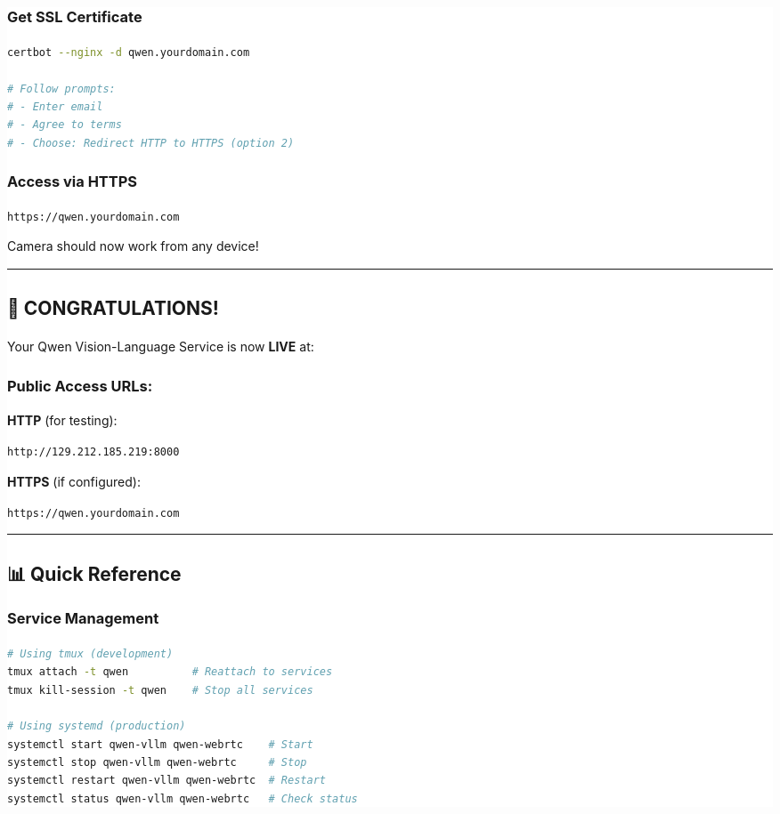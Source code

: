 ### Get SSL Certificate

```bash
certbot --nginx -d qwen.yourdomain.com

# Follow prompts:
# - Enter email
# - Agree to terms
# - Choose: Redirect HTTP to HTTPS (option 2)
```

### Access via HTTPS

```
https://qwen.yourdomain.com
```

Camera should now work from any device!

---

## 🎉 CONGRATULATIONS!

Your Qwen Vision-Language Service is now **LIVE** at:

### Public Access URLs:

**HTTP** (for testing):
```
http://129.212.185.219:8000
```

**HTTPS** (if configured):
```
https://qwen.yourdomain.com
```

---

## 📊 Quick Reference

### Service Management

```bash
# Using tmux (development)
tmux attach -t qwen          # Reattach to services
tmux kill-session -t qwen    # Stop all services

# Using systemd (production)
systemctl start qwen-vllm qwen-webrtc    # Start
systemctl stop qwen-vllm qwen-webrtc     # Stop
systemctl restart qwen-vllm qwen-webrtc  # Restart
systemctl status qwen-vllm qwen-webrtc   # Check status
```
